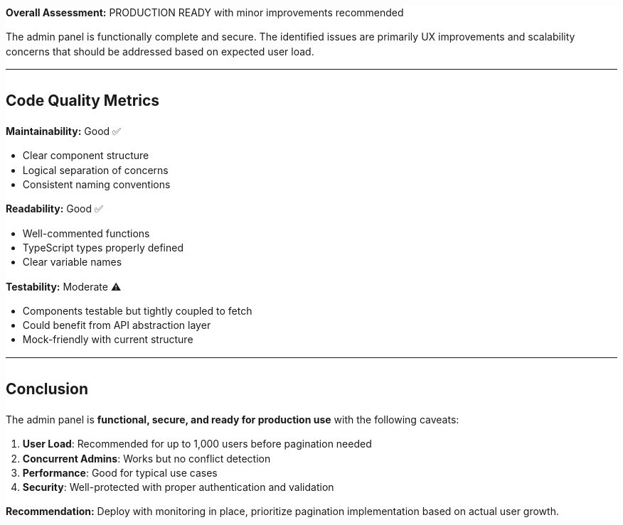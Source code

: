 **Overall Assessment:** PRODUCTION READY with minor improvements recommended

The admin panel is functionally complete and secure. The identified issues are primarily UX improvements and scalability concerns that should be addressed based on expected user load.

---

## Code Quality Metrics

**Maintainability:** Good ✅
- Clear component structure
- Logical separation of concerns
- Consistent naming conventions

**Readability:** Good ✅
- Well-commented functions
- TypeScript types properly defined
- Clear variable names

**Testability:** Moderate ⚠️
- Components testable but tightly coupled to fetch
- Could benefit from API abstraction layer
- Mock-friendly with current structure

---

## Conclusion

The admin panel is **functional, secure, and ready for production use** with the following caveats:

1. **User Load**: Recommended for up to 1,000 users before pagination needed
2. **Concurrent Admins**: Works but no conflict detection
3. **Performance**: Good for typical use cases
4. **Security**: Well-protected with proper authentication and validation

**Recommendation:** Deploy with monitoring in place, prioritize pagination implementation based on actual user growth.
